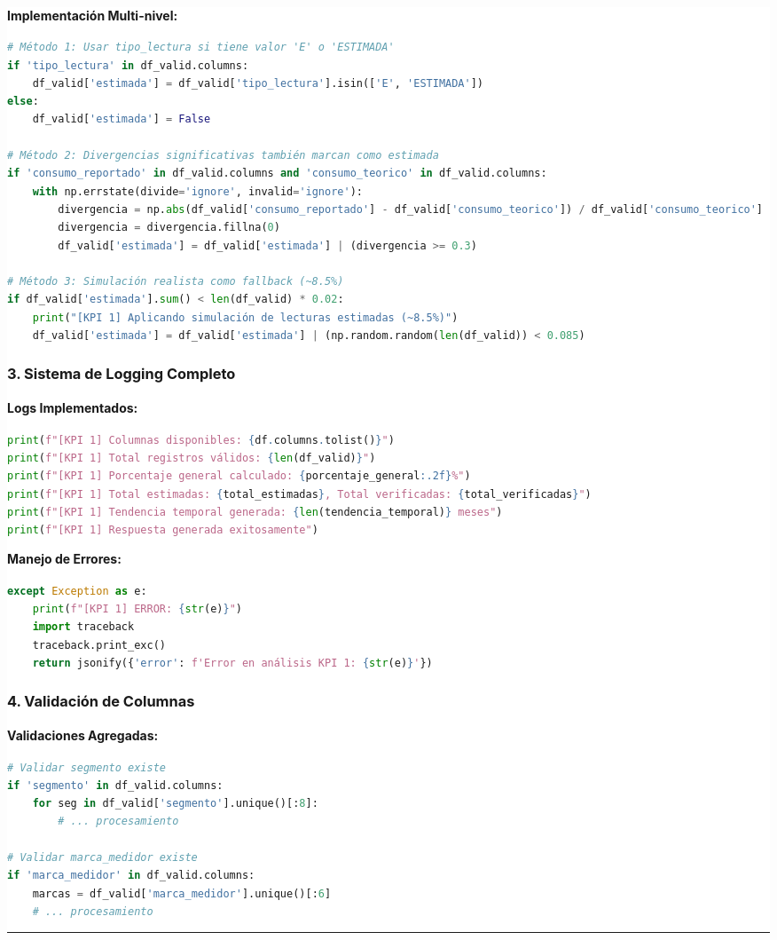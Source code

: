 **Implementación Multi-nivel:**
```python
# Método 1: Usar tipo_lectura si tiene valor 'E' o 'ESTIMADA'
if 'tipo_lectura' in df_valid.columns:
    df_valid['estimada'] = df_valid['tipo_lectura'].isin(['E', 'ESTIMADA'])
else:
    df_valid['estimada'] = False

# Método 2: Divergencias significativas también marcan como estimada
if 'consumo_reportado' in df_valid.columns and 'consumo_teorico' in df_valid.columns:
    with np.errstate(divide='ignore', invalid='ignore'):
        divergencia = np.abs(df_valid['consumo_reportado'] - df_valid['consumo_teorico']) / df_valid['consumo_teorico']
        divergencia = divergencia.fillna(0)
        df_valid['estimada'] = df_valid['estimada'] | (divergencia >= 0.3)

# Método 3: Simulación realista como fallback (~8.5%)
if df_valid['estimada'].sum() < len(df_valid) * 0.02:
    print("[KPI 1] Aplicando simulación de lecturas estimadas (~8.5%)")
    df_valid['estimada'] = df_valid['estimada'] | (np.random.random(len(df_valid)) < 0.085)
```

### 3. Sistema de Logging Completo

**Logs Implementados:**
```python
print(f"[KPI 1] Columnas disponibles: {df.columns.tolist()}")
print(f"[KPI 1] Total registros válidos: {len(df_valid)}")
print(f"[KPI 1] Porcentaje general calculado: {porcentaje_general:.2f}%")
print(f"[KPI 1] Total estimadas: {total_estimadas}, Total verificadas: {total_verificadas}")
print(f"[KPI 1] Tendencia temporal generada: {len(tendencia_temporal)} meses")
print(f"[KPI 1] Respuesta generada exitosamente")
```

**Manejo de Errores:**
```python
except Exception as e:
    print(f"[KPI 1] ERROR: {str(e)}")
    import traceback
    traceback.print_exc()
    return jsonify({'error': f'Error en análisis KPI 1: {str(e)}'})
```

### 4. Validación de Columnas

**Validaciones Agregadas:**
```python
# Validar segmento existe
if 'segmento' in df_valid.columns:
    for seg in df_valid['segmento'].unique()[:8]:
        # ... procesamiento

# Validar marca_medidor existe
if 'marca_medidor' in df_valid.columns:
    marcas = df_valid['marca_medidor'].unique()[:6]
    # ... procesamiento
```

---